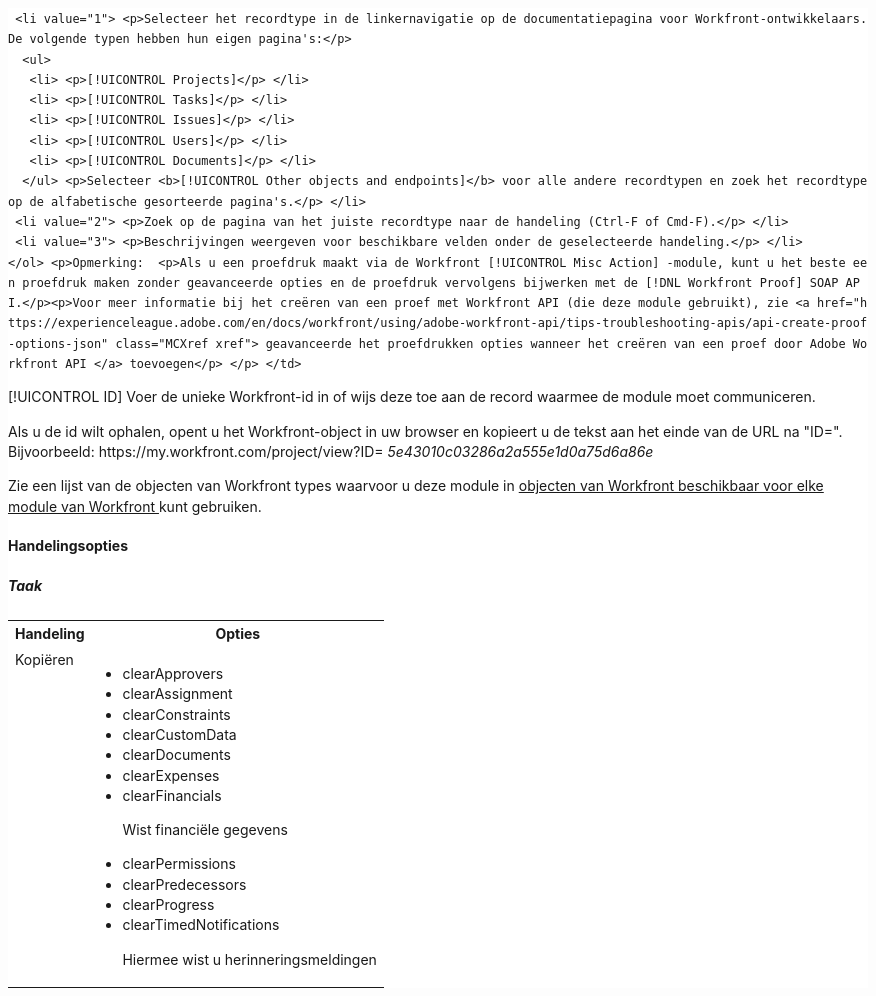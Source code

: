      <li value="1"> <p>Selecteer het recordtype in de linkernavigatie op de documentatiepagina voor Workfront-ontwikkelaars. De volgende typen hebben hun eigen pagina's:</p> 
      <ul> 
       <li> <p>[!UICONTROL Projects]</p> </li> 
       <li> <p>[!UICONTROL Tasks]</p> </li> 
       <li> <p>[!UICONTROL Issues]</p> </li> 
       <li> <p>[!UICONTROL Users]</p> </li> 
       <li> <p>[!UICONTROL Documents]</p> </li> 
      </ul> <p>Selecteer <b>[!UICONTROL Other objects and endpoints]</b> voor alle andere recordtypen en zoek het recordtype op de alfabetische gesorteerde pagina's.</p> </li> 
     <li value="2"> <p>Zoek op de pagina van het juiste recordtype naar de handeling (Ctrl-F of Cmd-F).</p> </li> 
     <li value="3"> <p>Beschrijvingen weergeven voor beschikbare velden onder de geselecteerde handeling.</p> </li> 
    </ol> <p>Opmerking:  <p>Als u een proefdruk maakt via de Workfront [!UICONTROL Misc Action] -module, kunt u het beste een proefdruk maken zonder geavanceerde opties en de proefdruk vervolgens bijwerken met de [!DNL Workfront Proof] SOAP API.</p><p>Voor meer informatie bij het creëren van een proef met Workfront API (die deze module gebruikt), zie <a href="https://experienceleague.adobe.com/en/docs/workfront/using/adobe-workfront-api/tips-troubleshooting-apis/api-create-proof-options-json" class="MCXref xref"> geavanceerde het proefdrukken opties wanneer het creëren van een proef door Adobe Workfront API </a> toevoegen</p> </p> </td> 
  </tr> 
  <tr data-mc-conditions=""> 
   <td>[!UICONTROL ID]</td> 
   <td>Voer de unieke Workfront-id in of wijs deze toe aan de record waarmee de module moet communiceren.<p>Als u de id wilt ophalen, opent u het Workfront-object in uw browser en kopieert u de tekst aan het einde van de URL na "ID=". Bijvoorbeeld: https://my.workfront.com/project/view?ID=<i> 5e43010c03286a2a555e1d0a75d6a86e </i></p></td> 
  </tr> 
 </tbody> 
</table>

Zie een lijst van de objecten van Workfront types waarvoor u deze module in [&#x200B; objecten van Workfront beschikbaar voor elke module van Workfront &#x200B;](#workfront-object-types-available-for-each-workfront-module) kunt gebruiken.

#### Handelingsopties

##### Taak

<table style="table-layout:auto">
 <col> 
 <col> 
 <tbody> 
  <tr> 
   <th>Handeling</th> 
   <th>Opties</th> 
  </tr> 
  <tr> 
   <td>Kopiëren</td> 
   <td>
   <ul>
   <li>clearApprovers</li>
   <li>clearAssignment</li>
   <li>clearConstraints</li>
   <li>clearCustomData</li>
   <li>clearDocuments</li>
   <li>clearExpenses</li>
   <li>clearFinancials<p>Wist financiële gegevens</p></li>
   <li>clearPermissions</li>
   <li>clearPredecessors</li>
   <li>clearProgress</li>
   <li>clearTimedNotifications<p>Hiermee wist u herinneringsmeldingen</p></li>
   </ul>
   </td> 